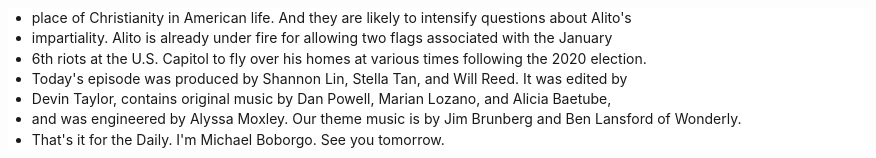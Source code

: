 *  place of Christianity in American life. And they are likely to intensify questions about Alito's
*  impartiality. Alito is already under fire for allowing two flags associated with the January
*  6th riots at the U.S. Capitol to fly over his homes at various times following the 2020 election.
*  Today's episode was produced by Shannon Lin, Stella Tan, and Will Reed. It was edited by
*  Devin Taylor, contains original music by Dan Powell, Marian Lozano, and Alicia Baetube,
*  and was engineered by Alyssa Moxley. Our theme music is by Jim Brunberg and Ben Lansford of Wonderly.
*  That's it for the Daily. I'm Michael Boborgo. See you tomorrow.
